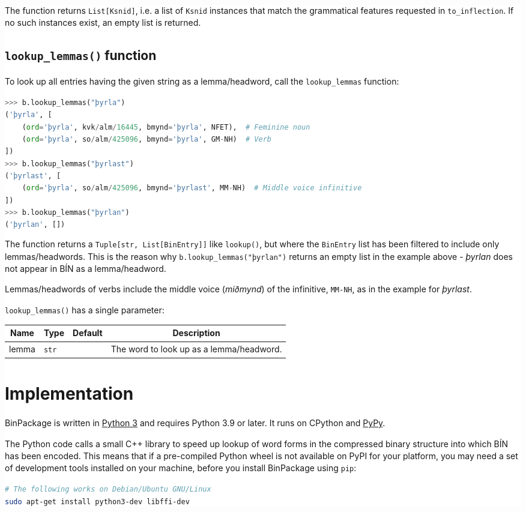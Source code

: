 The function returns `List[Ksnid]`, i.e. a list of `Ksnid` instances that
match the grammatical features requested in `to_inflection`. If no such
instances exist, an empty list is returned.

## `lookup_lemmas()` function

To look up all entries having the given string as a lemma/headword,
call the `lookup_lemmas` function:

```python
>>> b.lookup_lemmas("þyrla")
('þyrla', [
    (ord='þyrla', kvk/alm/16445, bmynd='þyrla', NFET),  # Feminine noun
    (ord='þyrla', so/alm/425096, bmynd='þyrla', GM-NH)  # Verb
])
>>> b.lookup_lemmas("þyrlast")
('þyrlast', [
    (ord='þyrla', so/alm/425096, bmynd='þyrlast', MM-NH)  # Middle voice infinitive
])
>>> b.lookup_lemmas("þyrlan")
('þyrlan', [])
```

The function returns a `Tuple[str, List[BinEntry]]` like `lookup()`,
but where the `BinEntry` list
has been filtered to include only lemmas/headwords. This is the reason why
`b.lookup_lemmas("þyrlan")` returns an empty list in the example above -
*þyrlan* does not appear in BÍN as a lemma/headword.

Lemmas/headwords of verbs include the middle voice (*miðmynd*) of the
infinitive, `MM-NH`, as in the example for *þyrlast*.

`lookup_lemmas()` has a single parameter:

| Name | Type | Default | Description |
|------|------|---------|-------------|
| lemma | `str` | | The word to look up as a lemma/headword. |

# Implementation

BinPackage is written in [Python 3](https://www.python.org/)
and requires Python 3.9 or later. It runs on CPython and [PyPy](http://pypy.org/).

The Python code calls a small C++ library to speed up lookup of word forms in the
compressed binary structure into which BÍN has been encoded.
This means that if a pre-compiled Python wheel is not
available on PyPI for your platform, you may need a set of development tools installed
on your machine, before you install BinPackage using `pip`:

```bash
# The following works on Debian/Ubuntu GNU/Linux
sudo apt-get install python3-dev libffi-dev
```

